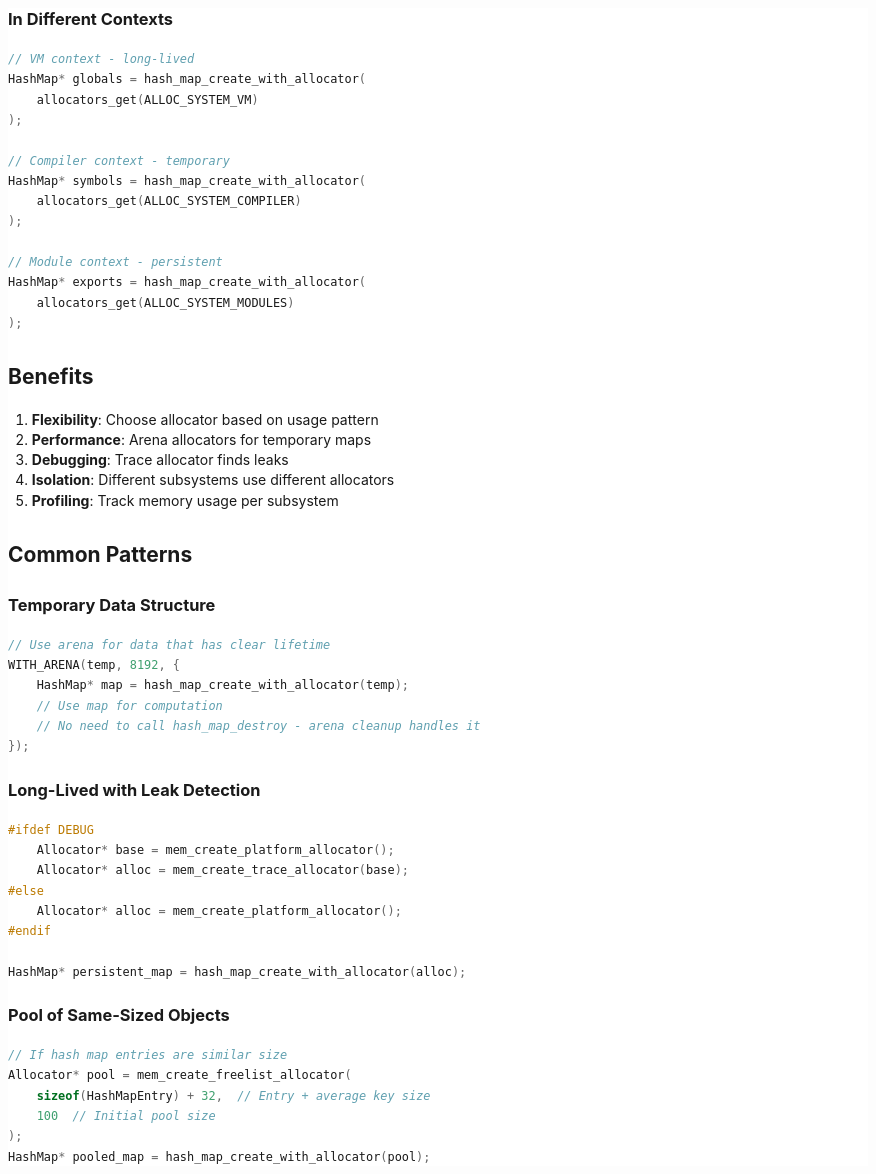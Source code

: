 ### In Different Contexts
```c
// VM context - long-lived
HashMap* globals = hash_map_create_with_allocator(
    allocators_get(ALLOC_SYSTEM_VM)
);

// Compiler context - temporary
HashMap* symbols = hash_map_create_with_allocator(
    allocators_get(ALLOC_SYSTEM_COMPILER)
);

// Module context - persistent
HashMap* exports = hash_map_create_with_allocator(
    allocators_get(ALLOC_SYSTEM_MODULES)
);
```

## Benefits

1. **Flexibility**: Choose allocator based on usage pattern
2. **Performance**: Arena allocators for temporary maps
3. **Debugging**: Trace allocator finds leaks
4. **Isolation**: Different subsystems use different allocators
5. **Profiling**: Track memory usage per subsystem

## Common Patterns

### Temporary Data Structure
```c
// Use arena for data that has clear lifetime
WITH_ARENA(temp, 8192, {
    HashMap* map = hash_map_create_with_allocator(temp);
    // Use map for computation
    // No need to call hash_map_destroy - arena cleanup handles it
});
```

### Long-Lived with Leak Detection
```c
#ifdef DEBUG
    Allocator* base = mem_create_platform_allocator();
    Allocator* alloc = mem_create_trace_allocator(base);
#else
    Allocator* alloc = mem_create_platform_allocator();
#endif

HashMap* persistent_map = hash_map_create_with_allocator(alloc);
```

### Pool of Same-Sized Objects
```c
// If hash map entries are similar size
Allocator* pool = mem_create_freelist_allocator(
    sizeof(HashMapEntry) + 32,  // Entry + average key size
    100  // Initial pool size
);
HashMap* pooled_map = hash_map_create_with_allocator(pool);
```
